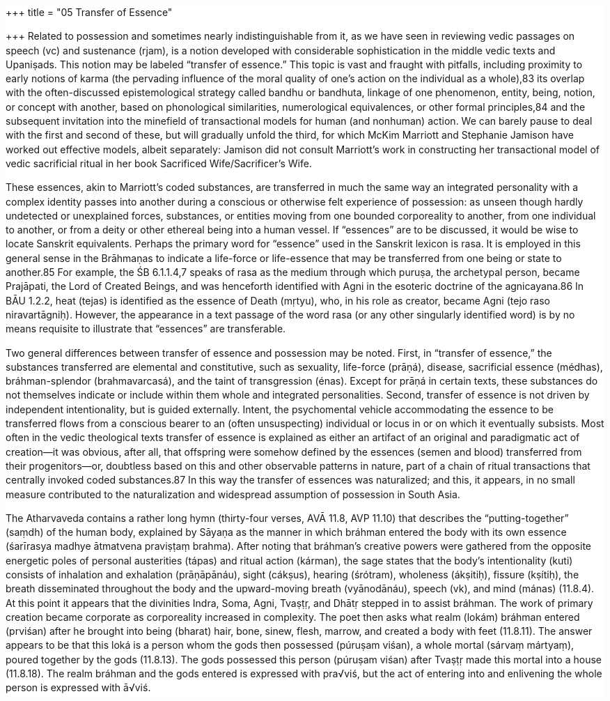 +++
title = "05 Transfer of Essence"

+++
Related to possession and sometimes nearly indistinguishable from it, as we have seen in reviewing vedic passages on speech (vc) and sustenance (rjam), is a notion developed with considerable sophistication in the middle vedic texts and Upaniṣads. This notion may be labeled “transfer of essence.” This topic is vast and fraught with pitfalls, including proximity to early notions of karma (the pervading influence of the moral quality of one’s action on the individual as a whole),83 its overlap with the often-discussed epistemological strategy called bandhu or bandhuta, linkage of one phenomenon, entity, being, notion, or concept with another, based on phonological similarities, numerological equivalences, or other formal principles,84 and the subsequent invitation into the minefield of transactional models for human (and nonhuman) action. We can barely pause to deal with the first and second of these, but will gradually unfold the third, for which McKim Marriott and Stephanie Jamison have worked out effective models, albeit separately: Jamison did not consult Marriott’s work in constructing her transactional model of vedic sacrificial ritual in her book Sacrificed Wife/Sacrificer’s Wife.

These essences, akin to Marriott’s coded substances, are transferred in much the same way an integrated personality with a complex identity passes into another during a conscious or otherwise felt experience of possession: as unseen though hardly undetected or unexplained forces, substances, or entities moving from one bounded corporeality to another, from one individual to another, or from a deity or other ethereal being into a human vessel. If “essences” are to be discussed, it would be wise to locate Sanskrit equivalents. Perhaps the primary word for “essence” used in the Sanskrit lexicon is rasa. It is employed in this general sense in the Brāhmaṇas to indicate a life-force or life-essence that may be transferred from one being or state to another.85 For example, the ŚB 6.1.1.4,7 speaks of rasa as the medium through which puruṣa, the archetypal person, became Prajāpati, the Lord of Created Beings, and was henceforth identified with Agni in the esoteric doctrine of the agnicayana.86 In BĀU 1.2.2, heat (tejas) is identified as the essence of Death (mṛtyu), who, in his role as creator, became Agni (tejo raso niravartāgniḥ). However, the appearance in a text passage of the word rasa (or any other singularly identified word) is by no means requisite to illustrate that “essences” are transferable.

Two general differences between transfer of essence and possession may be noted. First, in “transfer of essence,” the substances transferred are elemental and constitutive, such as sexuality, life-force (prāṇá), disease, sacrificial essence (médhas), bráhman-splendor (brahmavarcasá), and the taint of transgression (énas). Except for prāṇá in certain texts, these substances do not themselves indicate or include within them whole and integrated personalities. Second, transfer of essence is not driven by independent intentionality, but is guided externally. Intent, the psychomental vehicle accommodating the essence to be transferred flows from a conscious bearer to an (often unsuspecting) individual or locus in or on which it eventually subsists. Most often in the vedic theological texts transfer of essence is explained as either an artifact of an original and paradigmatic act of creation—it was obvious, after all, that offspring were somehow defined by the essences (semen and blood) transferred from their progenitors—or, doubtless based on this and other observable patterns in nature, part of a chain of ritual transactions that centrally invoked coded substances.87 In this way the transfer of essences was naturalized; and this, it appears, in no small measure contributed to the naturalization and widespread assumption of possession in South Asia.

The Atharvaveda contains a rather long hymn (thirty-four verses, AVĀ 11.8, AVP 11.10) that describes the “putting-together” (saṃdh) of the human body, explained by Sāyaṇa as the manner in which bráhman entered the body with its own essence (śarīrasya madhye ātmatvena praviṣṭaṃ brahma). After noting that bráhman’s creative powers were gathered from the opposite energetic poles of personal austerities (tápas) and ritual action (kárman), the sage states that the body’s intentionality (kuti) consists of inhalation and exhalation (prāṇāpānáu), sight (cákṣus), hearing (śrótram), wholeness (ákṣitiḥ), fissure (kṣítiḥ), the breath disseminated throughout the body and the upward-moving breath (vyānodānáu), speech (vk), and mind (mánas) (11.8.4). At this point it appears that the divinities Indra, Soma, Agni, Tvaṣṭṛ, and Dhātṛ stepped in to assist bráhman. The work of primary creation became corporate as corporeality increased in complexity. The poet then asks what realm (lokám) bráhman entered (prviśan) after he brought into being (bharat) hair, bone, sinew, flesh, marrow, and created a body with feet (11.8.11). The answer appears to be that this loká is a person whom the gods then possessed (púruṣam viśan), a whole mortal (sárvaṃ mártyaṃ), poured together by the gods (11.8.13). The gods possessed this person (púruṣam viśan) after Tvaṣṭṛ made this mortal into a house (11.8.18). The realm bráhman and the gods entered is expressed with pra√viś, but the act of entering into and enlivening the whole person is expressed with ā√viś.
